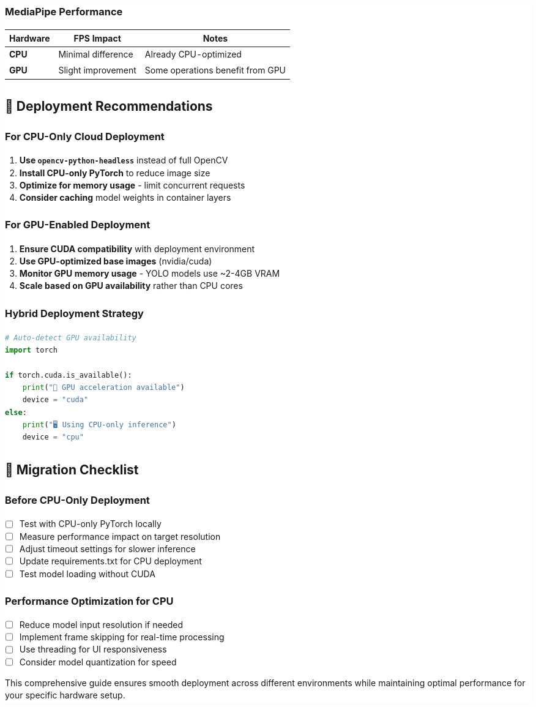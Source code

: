 ### **MediaPipe Performance**
| Hardware | FPS Impact | Notes |
|----------|------------|--------|
| **CPU** | Minimal difference | Already CPU-optimized |
| **GPU** | Slight improvement | Some operations benefit from GPU |

## 🎯 Deployment Recommendations

### **For CPU-Only Cloud Deployment**
1. **Use `opencv-python-headless`** instead of full OpenCV
2. **Install CPU-only PyTorch** to reduce image size
3. **Optimize for memory usage** - limit concurrent requests
4. **Consider caching** model weights in container layers

### **For GPU-Enabled Deployment**
1. **Ensure CUDA compatibility** with deployment environment
2. **Use GPU-optimized base images** (nvidia/cuda)
3. **Monitor GPU memory usage** - YOLO models use ~2-4GB VRAM
4. **Scale based on GPU availability** rather than CPU cores

### **Hybrid Deployment Strategy**
```python
# Auto-detect GPU availability
import torch

if torch.cuda.is_available():
    print("🚀 GPU acceleration available")
    device = "cuda"
else:
    print("🖥️ Using CPU-only inference")
    device = "cpu"
```

## 📝 Migration Checklist

### **Before CPU-Only Deployment**
- [ ] Test with CPU-only PyTorch locally
- [ ] Measure performance impact on target resolution
- [ ] Adjust timeout settings for slower inference
- [ ] Update requirements.txt for CPU deployment
- [ ] Test model loading without CUDA

### **Performance Optimization for CPU**
- [ ] Reduce model input resolution if needed
- [ ] Implement frame skipping for real-time processing
- [ ] Use threading for UI responsiveness
- [ ] Consider model quantization for speed

This comprehensive guide ensures smooth deployment across different environments while maintaining optimal performance for your specific hardware setup. 